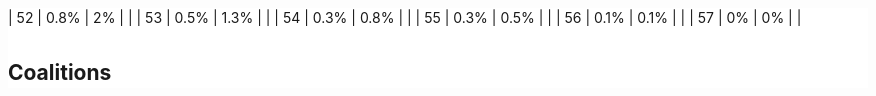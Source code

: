 | 52 | 0.8% | 2% |  |
| 53 | 0.5% | 1.3% |  |
| 54 | 0.3% | 0.8% |  |
| 55 | 0.3% | 0.5% |  |
| 56 | 0.1% | 0.1% |  |
| 57 | 0% | 0% |  |


## Coalitions
